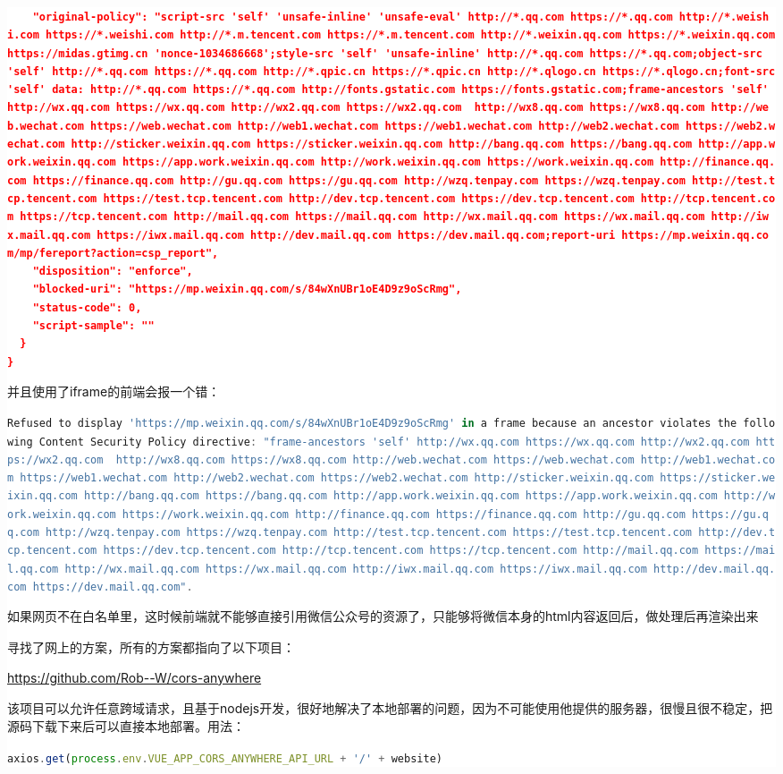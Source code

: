 ```json
    "original-policy": "script-src 'self' 'unsafe-inline' 'unsafe-eval' http://*.qq.com https://*.qq.com http://*.weishi.com https://*.weishi.com http://*.m.tencent.com https://*.m.tencent.com http://*.weixin.qq.com https://*.weixin.qq.com https://midas.gtimg.cn 'nonce-1034686668';style-src 'self' 'unsafe-inline' http://*.qq.com https://*.qq.com;object-src 'self' http://*.qq.com https://*.qq.com http://*.qpic.cn https://*.qpic.cn http://*.qlogo.cn https://*.qlogo.cn;font-src 'self' data: http://*.qq.com https://*.qq.com http://fonts.gstatic.com https://fonts.gstatic.com;frame-ancestors 'self' http://wx.qq.com https://wx.qq.com http://wx2.qq.com https://wx2.qq.com  http://wx8.qq.com https://wx8.qq.com http://web.wechat.com https://web.wechat.com http://web1.wechat.com https://web1.wechat.com http://web2.wechat.com https://web2.wechat.com http://sticker.weixin.qq.com https://sticker.weixin.qq.com http://bang.qq.com https://bang.qq.com http://app.work.weixin.qq.com https://app.work.weixin.qq.com http://work.weixin.qq.com https://work.weixin.qq.com http://finance.qq.com https://finance.qq.com http://gu.qq.com https://gu.qq.com http://wzq.tenpay.com https://wzq.tenpay.com http://test.tcp.tencent.com https://test.tcp.tencent.com http://dev.tcp.tencent.com https://dev.tcp.tencent.com http://tcp.tencent.com https://tcp.tencent.com http://mail.qq.com https://mail.qq.com http://wx.mail.qq.com https://wx.mail.qq.com http://iwx.mail.qq.com https://iwx.mail.qq.com http://dev.mail.qq.com https://dev.mail.qq.com;report-uri https://mp.weixin.qq.com/mp/fereport?action=csp_report",
    "disposition": "enforce",
    "blocked-uri": "https://mp.weixin.qq.com/s/84wXnUBr1oE4D9z9oScRmg",
    "status-code": 0,
    "script-sample": ""
  }
}
```

并且使用了iframe的前端会报一个错：

```js
Refused to display 'https://mp.weixin.qq.com/s/84wXnUBr1oE4D9z9oScRmg' in a frame because an ancestor violates the following Content Security Policy directive: "frame-ancestors 'self' http://wx.qq.com https://wx.qq.com http://wx2.qq.com https://wx2.qq.com  http://wx8.qq.com https://wx8.qq.com http://web.wechat.com https://web.wechat.com http://web1.wechat.com https://web1.wechat.com http://web2.wechat.com https://web2.wechat.com http://sticker.weixin.qq.com https://sticker.weixin.qq.com http://bang.qq.com https://bang.qq.com http://app.work.weixin.qq.com https://app.work.weixin.qq.com http://work.weixin.qq.com https://work.weixin.qq.com http://finance.qq.com https://finance.qq.com http://gu.qq.com https://gu.qq.com http://wzq.tenpay.com https://wzq.tenpay.com http://test.tcp.tencent.com https://test.tcp.tencent.com http://dev.tcp.tencent.com https://dev.tcp.tencent.com http://tcp.tencent.com https://tcp.tencent.com http://mail.qq.com https://mail.qq.com http://wx.mail.qq.com https://wx.mail.qq.com http://iwx.mail.qq.com https://iwx.mail.qq.com http://dev.mail.qq.com https://dev.mail.qq.com".
```

如果网页不在白名单里，这时候前端就不能够直接引用微信公众号的资源了，只能够将微信本身的html内容返回后，做处理后再渲染出来



寻找了网上的方案，所有的方案都指向了以下项目：

https://github.com/Rob--W/cors-anywhere

该项目可以允许任意跨域请求，且基于nodejs开发，很好地解决了本地部署的问题，因为不可能使用他提供的服务器，很慢且很不稳定，把源码下载下来后可以直接本地部署。用法：

```js
axios.get(process.env.VUE_APP_CORS_ANYWHERE_API_URL + '/' + website)
```

